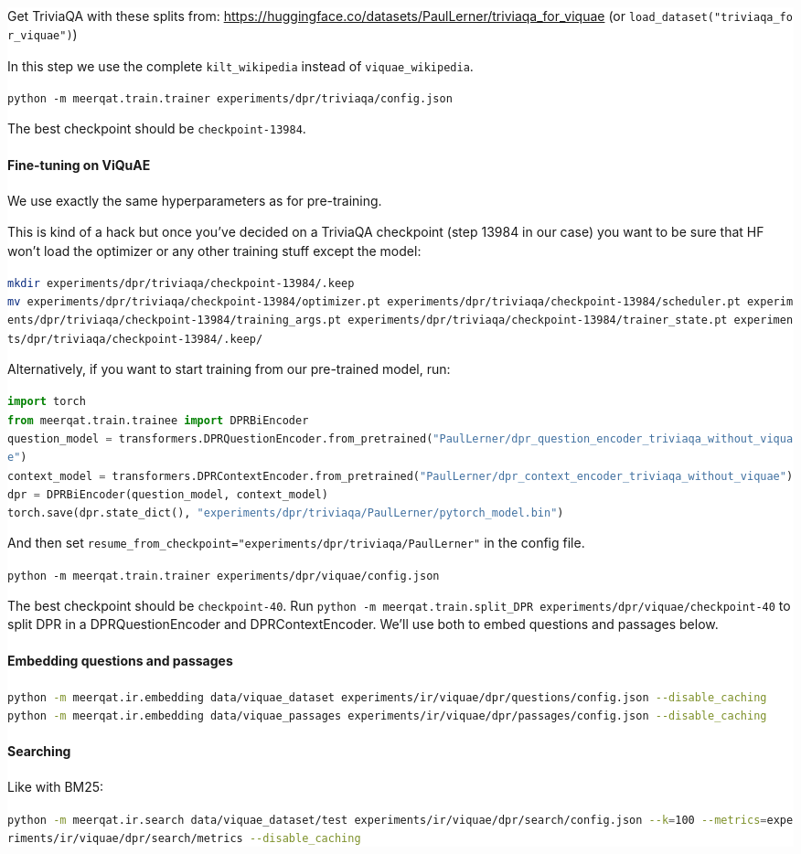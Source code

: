 Get TriviaQA with these splits from: https://huggingface.co/datasets/PaulLerner/triviaqa_for_viquae (or `load_dataset("triviaqa_for_viquae")`)

In this step we use the complete `kilt_wikipedia` instead of `viquae_wikipedia`.

`python -m meerqat.train.trainer experiments/dpr/triviaqa/config.json`

The best checkpoint should be `checkpoint-13984`.

#### Fine-tuning on ViQuAE

We use exactly the same hyperparameters as for pre-training.

This is kind of a hack but once you’ve decided on a TriviaQA checkpoint (step 13984 in our case)
you want to be sure that HF won’t load the optimizer or any other training stuff except the model:
```sh
mkdir experiments/dpr/triviaqa/checkpoint-13984/.keep
mv experiments/dpr/triviaqa/checkpoint-13984/optimizer.pt experiments/dpr/triviaqa/checkpoint-13984/scheduler.pt experiments/dpr/triviaqa/checkpoint-13984/training_args.pt experiments/dpr/triviaqa/checkpoint-13984/trainer_state.pt experiments/dpr/triviaqa/checkpoint-13984/.keep/
```

Alternatively, if you want to start training from our pre-trained model, run:
```py
import torch
from meerqat.train.trainee import DPRBiEncoder
question_model = transformers.DPRQuestionEncoder.from_pretrained("PaulLerner/dpr_question_encoder_triviaqa_without_viquae")
context_model = transformers.DPRContextEncoder.from_pretrained("PaulLerner/dpr_context_encoder_triviaqa_without_viquae")
dpr = DPRBiEncoder(question_model, context_model)
torch.save(dpr.state_dict(), "experiments/dpr/triviaqa/PaulLerner/pytorch_model.bin")
```
And then set `resume_from_checkpoint="experiments/dpr/triviaqa/PaulLerner"` in the config file.

`python -m meerqat.train.trainer experiments/dpr/viquae/config.json`

The best checkpoint should be `checkpoint-40`.
Run `python -m meerqat.train.split_DPR experiments/dpr/viquae/checkpoint-40` to split DPR in a DPRQuestionEncoder and DPRContextEncoder.
We’ll use both to embed questions and passages below.

#### Embedding questions and passages
```sh
python -m meerqat.ir.embedding data/viquae_dataset experiments/ir/viquae/dpr/questions/config.json --disable_caching
python -m meerqat.ir.embedding data/viquae_passages experiments/ir/viquae/dpr/passages/config.json --disable_caching
```

#### Searching

Like with BM25:

```sh
python -m meerqat.ir.search data/viquae_dataset/test experiments/ir/viquae/dpr/search/config.json --k=100 --metrics=experiments/ir/viquae/dpr/search/metrics --disable_caching
```
